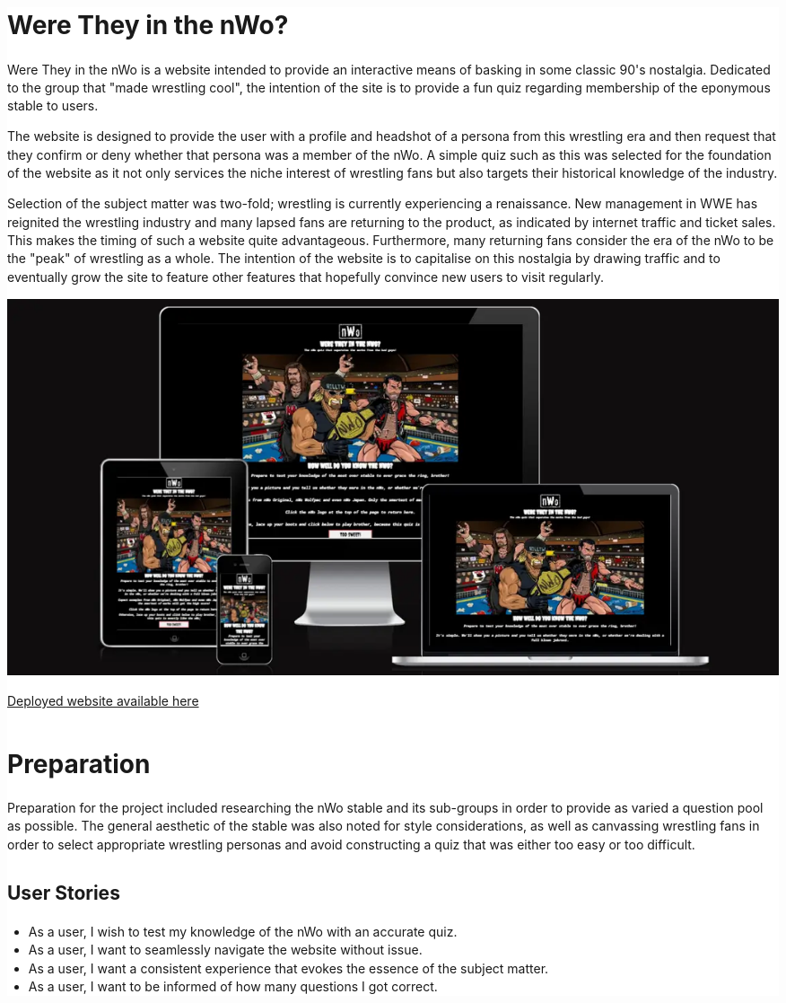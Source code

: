 # Were They in the nWo?
Were They in the nWo is a website intended to provide an interactive means of basking in some classic 90's nostalgia. Dedicated to the group that "made wrestling cool", the intention of the site is to provide a fun quiz regarding membership of the eponymous stable to users.

The website is designed to provide the user with a profile and headshot of a persona from this wrestling era and then request that they confirm or deny whether that persona was a member of the nWo. A simple quiz such as this was selected for the foundation of the website as it not only services the niche interest of wrestling fans but also targets their historical knowledge of the industry. 

Selection of the subject matter was two-fold; wrestling is currently experiencing a renaissance. New management in WWE has reignited the wrestling industry and many lapsed fans are returning to the product, as indicated by internet traffic and ticket sales. This makes the timing of such a website quite advantageous. Furthermore, many returning fans consider the era of the nWo to be the "peak" of wrestling as a whole. The intention of the website is to capitalise on this nostalgia by drawing traffic and to eventually grow the site to feature other features that hopefully convince new users to visit regularly.

![Am I Responsive](assets/readme-images/viewport-nwo.webp)

[Deployed website available here](https://adamfcode.github.io/nwo-quiz/) 

# Preparation
Preparation for the project included researching the nWo stable and its sub-groups in order to provide as varied a question pool as possible. The general aesthetic of the stable was also noted for style considerations, as well as canvassing wrestling fans in order to select appropriate wrestling personas and avoid constructing a quiz that was either too easy or too difficult.

## User Stories
* As a user, I wish to test my knowledge of the nWo with an accurate quiz.
* As a user, I want to seamlessly navigate the website without issue.
* As a user, I want a consistent experience that evokes the essence of the subject matter.
* As a user, I want to be informed of how many questions I got correct.
